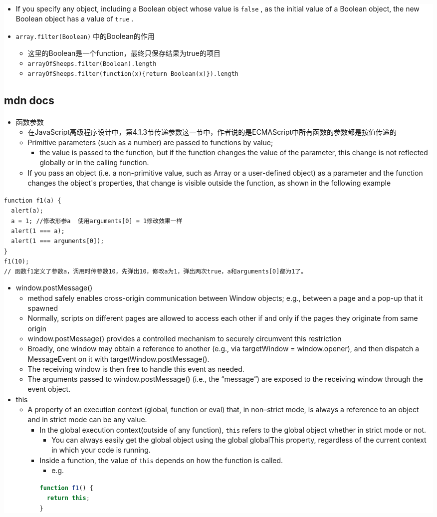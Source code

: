 - If you specify any object, including a Boolean object whose value is `false` , as the initial value of a Boolean object, the new Boolean object has a value of `true` .

- `array.filter(Boolean)` 中的Boolean的作用
  - 这里的Boolean是一个function，最终只保存结果为true的项目
  - `arrayOfSheeps.filter(Boolean).length`
  - `arrayOfSheeps.filter(function(x){return Boolean(x)}).length`

## mdn docs

- 函数参数
  - 在JavaScript高级程序设计中，第4.1.3节传递参数这一节中，作者说的是ECMAScript中所有函数的参数都是按值传递的
  - Primitive parameters (such as a number) are passed to functions by value; 
    - the value is passed to the function, but if the function changes the value of the parameter, this change is not reflected globally or in the calling function.
  - If you pass an object (i.e. a non-primitive value, such as Array or a user-defined object) as a parameter and the function changes the object's properties, that change is visible outside the function, as shown in the following example

``` JS
function f1(a) {
  alert(a);
  a = 1; //修改形参a  使用arguments[0] = 1修改效果一样
  alert(1 === a);
  alert(1 === arguments[0]);
}
f1(10);
// 函数f1定义了参数a，调用时传参数10，先弹出10，修改a为1，弹出两次true，a和arguments[0]都为1了。
```

- window.postMessage()
  - method safely enables cross-origin communication between Window objects; e.g., between a page and a pop-up that it spawned
  - Normally, scripts on different pages are allowed to access each other if and only if the pages they originate from same origin
  - window.postMessage() provides a controlled mechanism to securely circumvent this restriction
  - Broadly, one window may obtain a reference to another (e.g., via targetWindow = window.opener), and then dispatch a MessageEvent on it with targetWindow.postMessage(). 
  - The receiving window is then free to handle this event as needed. 
  - The arguments passed to window.postMessage() (i.e., the “message”) are exposed to the receiving window through the event object.
- this
  - A property of an execution context (global, function or eval) that, in non–strict mode, is always a reference to an object and in strict mode can be any value.
    - In the global execution context(outside of any function), `this` refers to the global object whether in strict mode or not.
      - You can always easily get the global object using the global globalThis property, regardless of the current context in which your code is running.
    - Inside a function, the value of `this` depends on how the function is called.
      - e.g.

``` js
          function f1() {
            return this;
          }
```
